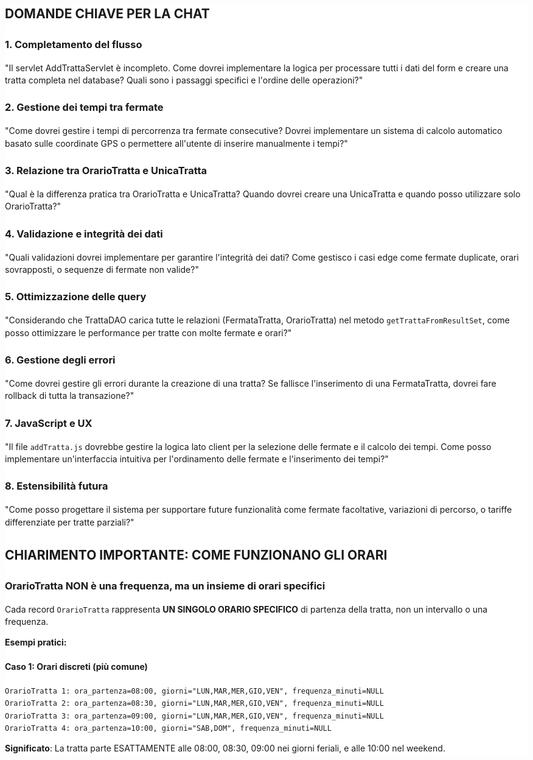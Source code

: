 ## DOMANDE CHIAVE PER LA CHAT

### 1. **Completamento del flusso**
"Il servlet AddTrattaServlet è incompleto. Come dovrei implementare la logica per processare tutti i dati del form e creare una tratta completa nel database? Quali sono i passaggi specifici e l'ordine delle operazioni?"

### 2. **Gestione dei tempi tra fermate**
"Come dovrei gestire i tempi di percorrenza tra fermate consecutive? Dovrei implementare un sistema di calcolo automatico basato sulle coordinate GPS o permettere all'utente di inserire manualmente i tempi?"

### 3. **Relazione tra OrarioTratta e UnicaTratta**
"Qual è la differenza pratica tra OrarioTratta e UnicaTratta? Quando dovrei creare una UnicaTratta e quando posso utilizzare solo OrarioTratta?"

### 4. **Validazione e integrità dei dati**
"Quali validazioni dovrei implementare per garantire l'integrità dei dati? Come gestisco i casi edge come fermate duplicate, orari sovrapposti, o sequenze di fermate non valide?"

### 5. **Ottimizzazione delle query**
"Considerando che TrattaDAO carica tutte le relazioni (FermataTratta, OrarioTratta) nel metodo `getTrattaFromResultSet`, come posso ottimizzare le performance per tratte con molte fermate e orari?"

### 6. **Gestione degli errori**
"Come dovrei gestire gli errori durante la creazione di una tratta? Se fallisce l'inserimento di una FermataTratta, dovrei fare rollback di tutta la transazione?"

### 7. **JavaScript e UX**
"Il file `addTratta.js` dovrebbe gestire la logica lato client per la selezione delle fermate e il calcolo dei tempi. Come posso implementare un'interfaccia intuitiva per l'ordinamento delle fermate e l'inserimento dei tempi?"

### 8. **Estensibilità futura**
"Come posso progettare il sistema per supportare future funzionalità come fermate facoltative, variazioni di percorso, o tariffe differenziate per tratte parziali?"

## CHIARIMENTO IMPORTANTE: COME FUNZIONANO GLI ORARI

### **OrarioTratta NON è una frequenza, ma un insieme di orari specifici**

Cada record `OrarioTratta` rappresenta **UN SINGOLO ORARIO SPECIFICO** di partenza della tratta, non un intervallo o una frequenza.

**Esempi pratici:**

#### Caso 1: Orari discreti (più comune)
```
OrarioTratta 1: ora_partenza=08:00, giorni="LUN,MAR,MER,GIO,VEN", frequenza_minuti=NULL
OrarioTratta 2: ora_partenza=08:30, giorni="LUN,MAR,MER,GIO,VEN", frequenza_minuti=NULL
OrarioTratta 3: ora_partenza=09:00, giorni="LUN,MAR,MER,GIO,VEN", frequenza_minuti=NULL
OrarioTratta 4: ora_partenza=10:00, giorni="SAB,DOM", frequenza_minuti=NULL
```
**Significato**: La tratta parte ESATTAMENTE alle 08:00, 08:30, 09:00 nei giorni feriali, e alle 10:00 nel weekend.
